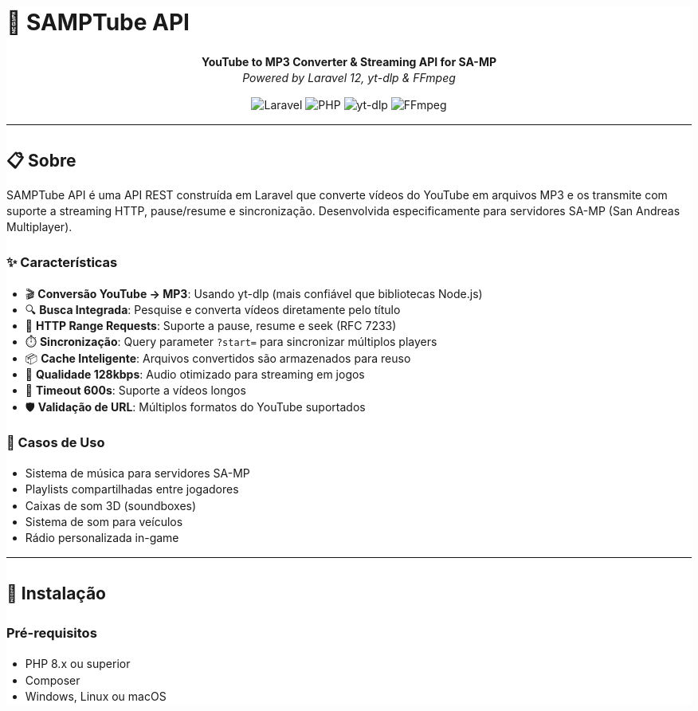 # 🎵 SAMPTube API

<p align="center">
  <b>YouTube to MP3 Converter & Streaming API for SA-MP</b><br>
  <i>Powered by Laravel 12, yt-dlp & FFmpeg</i>
</p>

<p align="center">
  <img src="https://img.shields.io/badge/Laravel-12.35.1-FF2D20?style=for-the-badge&logo=laravel" alt="Laravel">
  <img src="https://img.shields.io/badge/PHP-8.x-777BB4?style=for-the-badge&logo=php" alt="PHP">
  <img src="https://img.shields.io/badge/yt--dlp-2025.10.22-red?style=for-the-badge" alt="yt-dlp">
  <img src="https://img.shields.io/badge/FFmpeg-N--121525-green?style=for-the-badge" alt="FFmpeg">
</p>

---

## 📋 Sobre

SAMPTube API é uma API REST construída em Laravel que converte vídeos do YouTube em arquivos MP3 e os transmite com suporte a streaming HTTP, pause/resume e sincronização. Desenvolvida especificamente para servidores SA-MP (San Andreas Multiplayer).

### ✨ Características

- 🎬 **Conversão YouTube → MP3**: Usando yt-dlp (mais confiável que bibliotecas Node.js)
- 🔍 **Busca Integrada**: Pesquise e converta vídeos diretamente pelo título
- 📡 **HTTP Range Requests**: Suporte a pause, resume e seek (RFC 7233)
- ⏱️ **Sincronização**: Query parameter `?start=` para sincronizar múltiplos players
- 📦 **Cache Inteligente**: Arquivos convertidos são armazenados para reuso
- 🎵 **Qualidade 128kbps**: Audio otimizado para streaming em jogos
- 🔄 **Timeout 600s**: Suporte a vídeos longos
- 🛡️ **Validação de URL**: Múltiplos formatos do YouTube suportados

### 🎯 Casos de Uso

- Sistema de música para servidores SA-MP
- Playlists compartilhadas entre jogadores
- Caixas de som 3D (soundboxes)
- Sistema de som para veículos
- Rádio personalizada in-game

---

## 🚀 Instalação

### Pré-requisitos

- PHP 8.x ou superior
- Composer
- Windows, Linux ou macOS
